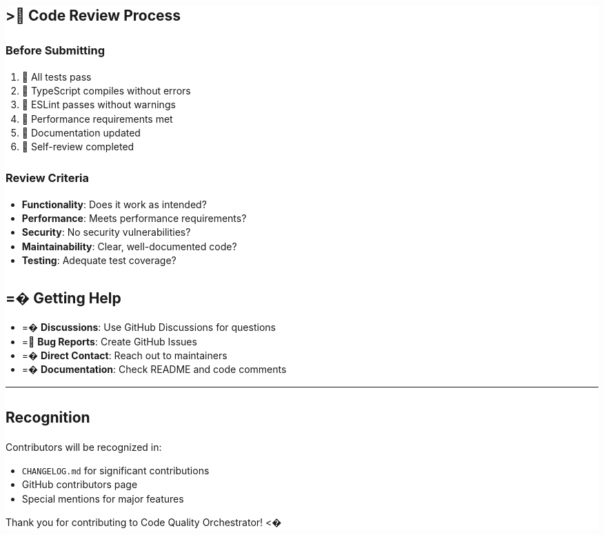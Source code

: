 ## > Code Review Process

### Before Submitting

1.  All tests pass
2.  TypeScript compiles without errors
3.  ESLint passes without warnings
4.  Performance requirements met
5.  Documentation updated
6.  Self-review completed

### Review Criteria

- **Functionality**: Does it work as intended?
- **Performance**: Meets performance requirements?
- **Security**: No security vulnerabilities?
- **Maintainability**: Clear, well-documented code?
- **Testing**: Adequate test coverage?

## =� Getting Help

- =� **Discussions**: Use GitHub Discussions for questions
- = **Bug Reports**: Create GitHub Issues
- =� **Direct Contact**: Reach out to maintainers
- =� **Documentation**: Check README and code comments

---

## Recognition

Contributors will be recognized in:
- `CHANGELOG.md` for significant contributions
- GitHub contributors page
- Special mentions for major features

Thank you for contributing to Code Quality Orchestrator! <�